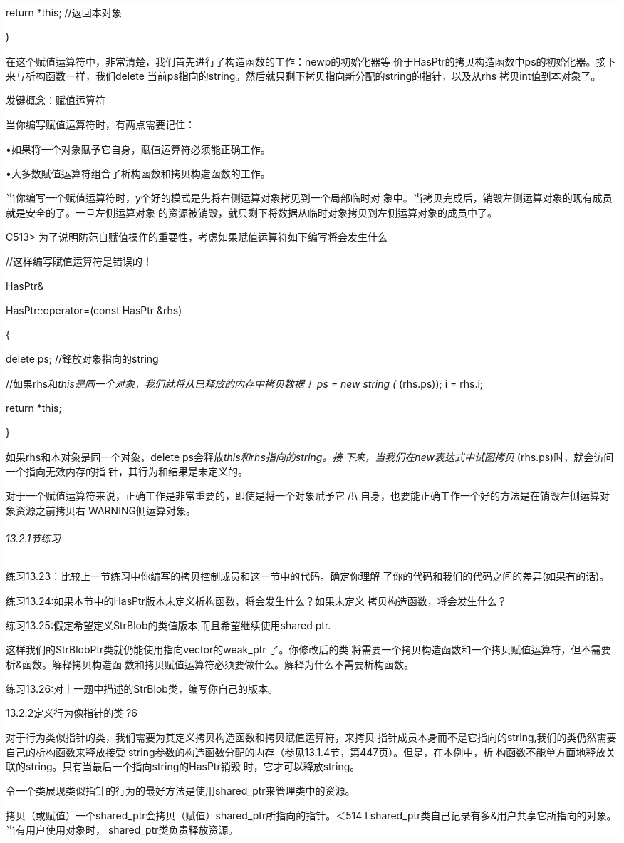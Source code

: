 return *this;    //返回本对象

)

在这个赋值运算符中，非常清楚，我们首先进行了构造函数的工作：newp的初始化器等 价于HasPtr的拷贝构造函数中ps的初始化器。接下来与析构函数一样，我们delete 当前ps指向的string。然后就只剩下拷贝指向新分配的string的指针，以及从rhs 拷贝int值到本对象了。

发键概念：赋值运算符

当你编写赋值运算符时，有两点需要记住：

•如果将一个对象赋予它自身，赋值运算符必须能正确工作。

•大多数賦值运算符组合了析构函数和拷贝构造函数的工作。

当你编写一个赋值运算符时，y个好的模式是先将右侧运算对象拷见到一个局部临时对 象中。当拷贝完成后，销毁左侧运算对象的现有成员就是安全的了。一旦左侧运算对象 的资源被销毁，就只剩下将数据从临时对象拷贝到左侧运算对象的成员中了。

C513>    为了说明防范自赋值操作的重要性，考虑如果赋值运算符如下编写将会发生什么

//这样编写賦值运算符是错误的！

HasPtr&

HasPtr::operator=(const HasPtr &rhs)

{

delete ps; //鋒放对象指向的string

//如果rhs和*this是同一个对象，我们就将从已释放的内存中拷贝数据！ ps = new string (* (rhs.ps)); i = rhs.i;

return *this;

}

如果rhs和本对象是同一个对象，delete ps会释放*this和rhs指向的string。接 下来，当我们在new表达式中试图拷贝* (rhs.ps)时，就会访问一个指向无效内存的指 针，其行为和结果是未定义的。

对于一个赋值运算符来说，正确工作是非常重要的，即使是将一个对象赋予它 /!\ 自身，也要能正确工作一个好的方法是在销毁左侧运算对象资源之前拷贝右 WARNING侧运算对象。

###### 13.2.1节练习

练习13.23：比较上一节练习中你编写的拷贝控制成员和这一节中的代码。确定你理解 了你的代码和我们的代码之间的差异(如果有的话)。

练习13.24:如果本节中的HasPtr版本未定义析构函数，将会发生什么？如果未定义 拷贝构造函数，将会发生什么？

练习13.25:假定希望定义StrBlob的类值版本,而且希望继续使用shared ptr.

这样我们的StrBlobPtr类就仍能使用指向vector的weak_ptr 了。你修改后的类 将需要一个拷贝构造函数和一个拷贝赋值运算符，但不需要析&函数。解释拷贝构造函 数和拷贝赋值运算符必须要做什么。解释为什么不需要析构函数。

练习13.26:对上一题中描述的StrBlob类，编写你自己的版本。

13.2.2定义行为像指针的类    ?6

对于行为类似指针的类，我们需要为其定义拷贝构造函数和拷贝赋值运算符，来拷贝 指针成员本身而不是它指向的string,我们的类仍然需要自己的析构函数来释放接受 string参数的构造函数分配的内存（参见13.1.4节，第447页）。但是，在本例中，析 构函数不能单方面地释放关联的string。只有当最后一个指向string的HasPtr销毁 时，它才可以释放string。

令一个类展现类似指针的行为的最好方法是使用shared_ptr来管理类中的资源。

拷贝（或赋值）一个shared_ptr会拷贝（赋值）shared_ptr所指向的指针。＜514 I shared_ptr类自己记录有多&用户共享它所指向的对象。当有用户使用对象时， shared_ptr类负责释放资源。
